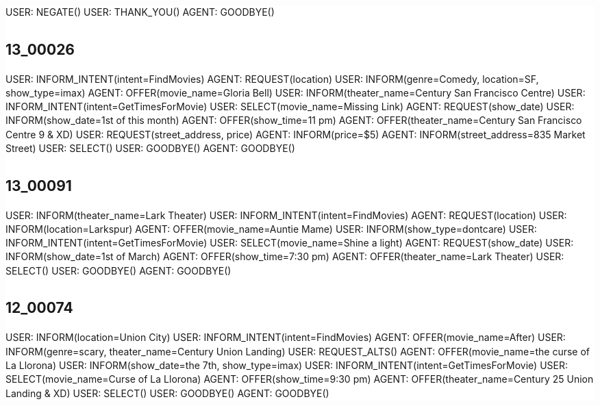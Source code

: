 USER: NEGATE()
USER: THANK_YOU()
AGENT: GOODBYE()

## 13_00026
USER: INFORM_INTENT(intent=FindMovies)
AGENT: REQUEST(location)
USER: INFORM(genre=Comedy, location=SF, show_type=imax)
AGENT: OFFER(movie_name=Gloria Bell)
USER: INFORM(theater_name=Century San Francisco Centre)
USER: INFORM_INTENT(intent=GetTimesForMovie)
USER: SELECT(movie_name=Missing Link)
AGENT: REQUEST(show_date)
USER: INFORM(show_date=1st of this month)
AGENT: OFFER(show_time=11 pm)
AGENT: OFFER(theater_name=Century San Francisco Centre 9 & XD)
USER: REQUEST(street_address, price)
AGENT: INFORM(price=$5)
AGENT: INFORM(street_address=835 Market Street)
USER: SELECT()
USER: GOODBYE()
AGENT: GOODBYE()

## 13_00091
USER: INFORM(theater_name=Lark Theater)
USER: INFORM_INTENT(intent=FindMovies)
AGENT: REQUEST(location)
USER: INFORM(location=Larkspur)
AGENT: OFFER(movie_name=Auntie Mame)
USER: INFORM(show_type=dontcare)
USER: INFORM_INTENT(intent=GetTimesForMovie)
USER: SELECT(movie_name=Shine a light)
AGENT: REQUEST(show_date)
USER: INFORM(show_date=1st of March)
AGENT: OFFER(show_time=7:30 pm)
AGENT: OFFER(theater_name=Lark Theater)
USER: SELECT()
USER: GOODBYE()
AGENT: GOODBYE()

## 12_00074
USER: INFORM(location=Union City)
USER: INFORM_INTENT(intent=FindMovies)
AGENT: OFFER(movie_name=After)
USER: INFORM(genre=scary, theater_name=Century Union Landing)
USER: REQUEST_ALTS()
AGENT: OFFER(movie_name=the curse of La Llorona)
USER: INFORM(show_date=the 7th, show_type=imax)
USER: INFORM_INTENT(intent=GetTimesForMovie)
USER: SELECT(movie_name=Curse of La Llorona)
AGENT: OFFER(show_time=9:30 pm)
AGENT: OFFER(theater_name=Century 25 Union Landing & XD)
USER: SELECT()
USER: GOODBYE()
AGENT: GOODBYE()
